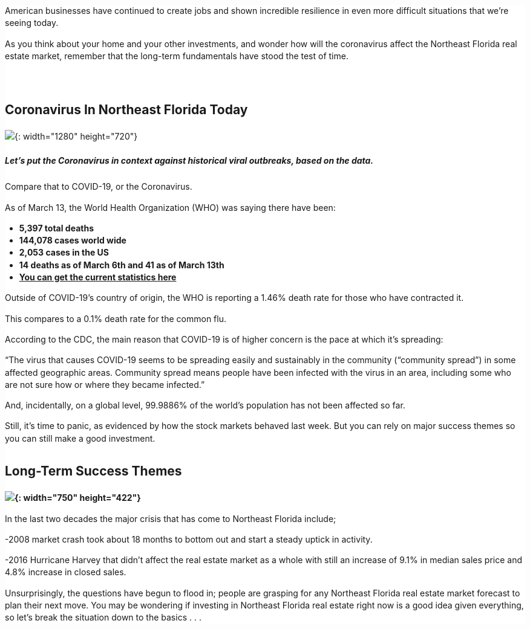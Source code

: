 American businesses have continued to create jobs and shown incredible resilience in even more difficult situations that we’re seeing today.

As you think about your home and your other investments, and wonder how will the coronavirus affect the Northeast Florida real estate market, remember that the long-term fundamentals have stood the test of time.

&nbsp;

## **Coronavirus In Northeast Florida Today**

![](/uploads/coronavirus-scare-2x.png){: width="1280" height="720"}

##### Let’s put the Coronavirus in context against historical viral outbreaks, based on the data.

Compare that to COVID-19, or the Coronavirus.

As of March 13, the World Health Organization (WHO) was saying there have been:

* **5,397 total deaths**
* **144,078 cases world wide**
* **2,053 cases in the US**
* **14 deaths as of March 6th and 41 as of March 13th&nbsp;**
* **[You can get the current statistics here](https://www.worldometers.info/coronavirus/)**

Outside of COVID-19’s country of origin, the WHO is reporting a 1.46% death rate for those who have contracted it.

This compares to a 0.1% death rate for the common flu.

According to the CDC, the main reason that COVID-19 is of higher concern is the pace at which it’s spreading:

“The virus that causes COVID-19 seems to be spreading easily and sustainably in the community (“community spread”) in some affected geographic areas. Community spread means people have been infected with the virus in an area, including some who are not sure how or where they became infected.”

And, incidentally, on a global level, 99.9886% of the world’s population has not been affected so far.

Still, it’s time to panic, as evidenced by how the stock markets behaved last week. But you can rely on major success themes so you can still make a good investment.

## **Long-Term Success Themes**

**![](/uploads/long-term-1.jpg){: width="750" height="422"}**

In the last two decades the major crisis that has come to Northeast Florida include;

\-2008 market crash took about 18 months to bottom out and start a steady uptick in activity. &nbsp;

\-2016 Hurricane Harvey that didn’t affect the real estate market as a whole with still an increase of 9.1% in median sales price and 4.8% increase in closed sales. &nbsp;

Unsurprisingly, the questions have begun to flood in; people are grasping for any Northeast Florida real estate market forecast to plan their next move. You may be wondering if investing in Northeast Florida real estate right now is a good idea given everything, so let’s break the situation down to the basics . . .
